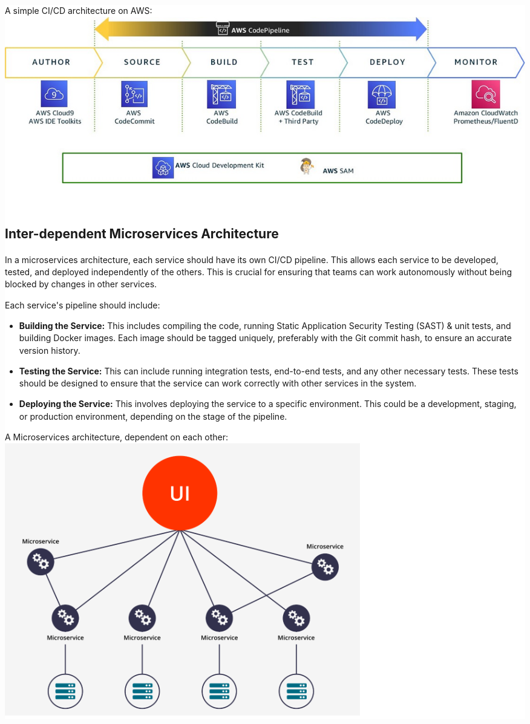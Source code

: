 A simple CI/CD architecture on AWS:\
![AWS CodePipeline](./resources/cicd_on_aws.png) 


<br>


## Inter-dependent Microservices Architecture
In a microservices architecture, each service should have its own CI/CD pipeline. This allows each service to be developed, tested, and deployed independently of the others. This is crucial for ensuring that teams can work autonomously without being blocked by changes in other services.

Each service's pipeline should include:

- **Building the Service:** This includes compiling the code, running Static Application Security Testing (SAST) & unit tests, and building Docker images. Each image should be tagged uniquely, preferably with the Git commit hash, to ensure an accurate version history.

- **Testing the Service:** This can include running integration tests, end-to-end tests, and any other necessary tests. These tests should be designed to ensure that the service can work correctly with other services in the system.

- **Deploying the Service:** This involves deploying the service to a specific environment. This could be a development, staging, or production environment, depending on the stage of the pipeline.

A Microservices architecture, dependent on each other:\
![Interdependent Microservices Architecture](./resources/microservices_interdependent.png) 

